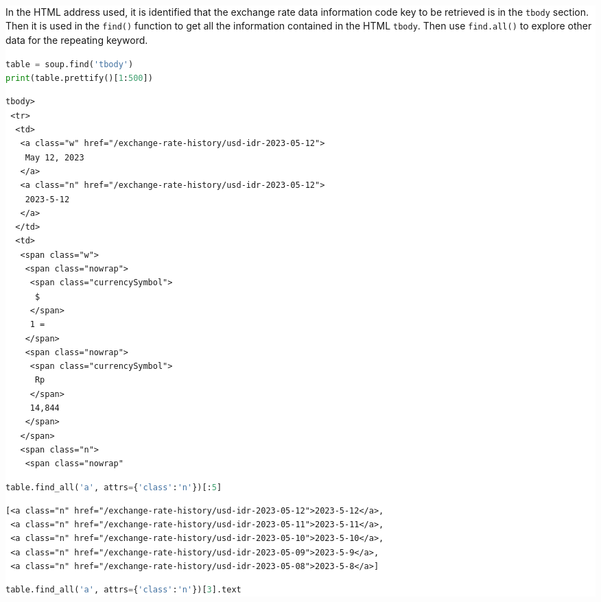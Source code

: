 
In the HTML address used, it is identified that the exchange rate data information code key to be retrieved is in the `tbody` section. Then it is used in the `find()` function to get all the information contained in the HTML `tbody`. Then use `find.all()` to explore other data for the repeating keyword.


```python
table = soup.find('tbody')
print(table.prettify()[1:500])
```

    tbody>
     <tr>
      <td>
       <a class="w" href="/exchange-rate-history/usd-idr-2023-05-12">
        May 12, 2023
       </a>
       <a class="n" href="/exchange-rate-history/usd-idr-2023-05-12">
        2023-5-12
       </a>
      </td>
      <td>
       <span class="w">
        <span class="nowrap">
         <span class="currencySymbol">
          $
         </span>
         1 =
        </span>
        <span class="nowrap">
         <span class="currencySymbol">
          Rp
         </span>
         14,844
        </span>
       </span>
       <span class="n">
        <span class="nowrap"
    


```python
table.find_all('a', attrs={'class':'n'})[:5]
```




    [<a class="n" href="/exchange-rate-history/usd-idr-2023-05-12">2023-5-12</a>,
     <a class="n" href="/exchange-rate-history/usd-idr-2023-05-11">2023-5-11</a>,
     <a class="n" href="/exchange-rate-history/usd-idr-2023-05-10">2023-5-10</a>,
     <a class="n" href="/exchange-rate-history/usd-idr-2023-05-09">2023-5-9</a>,
     <a class="n" href="/exchange-rate-history/usd-idr-2023-05-08">2023-5-8</a>]




```python
table.find_all('a', attrs={'class':'n'})[3].text
```
